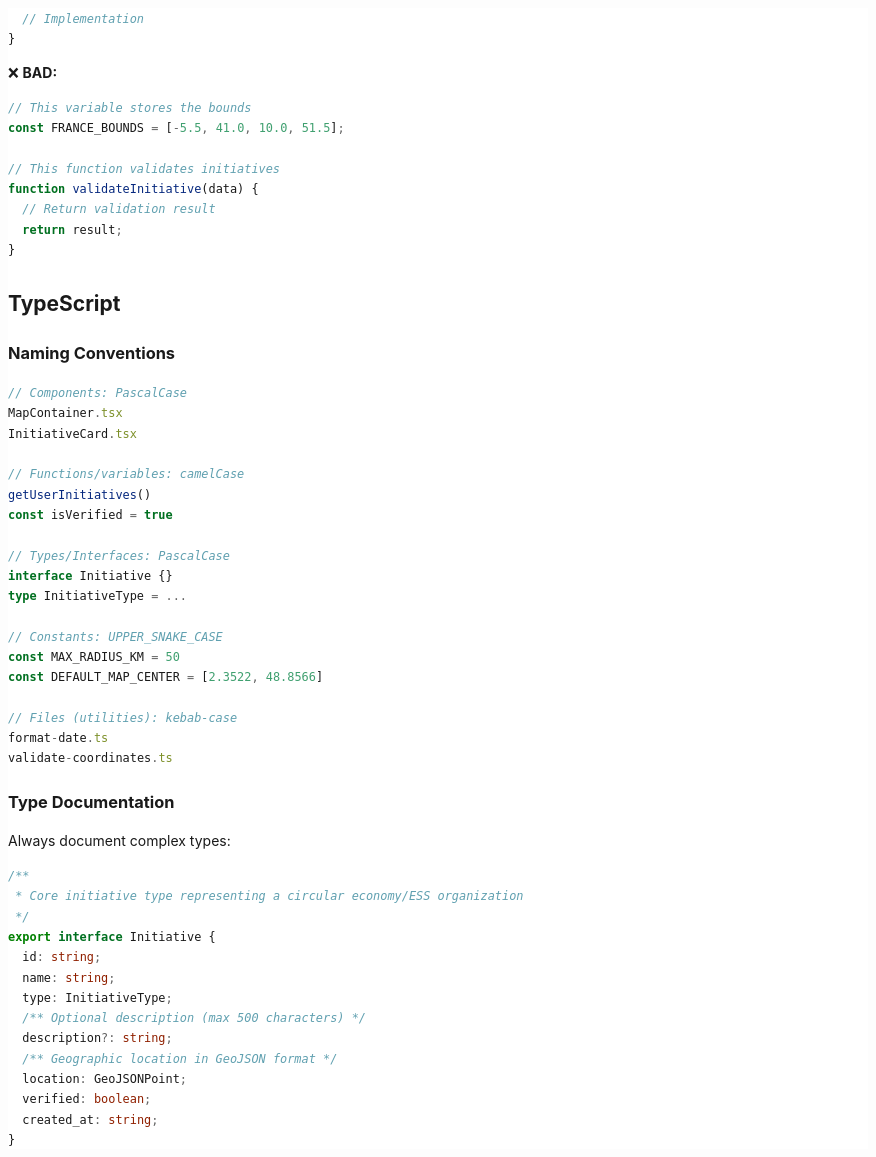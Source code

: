 ```typescript
  // Implementation
}
```

❌ **BAD:**
```typescript
// This variable stores the bounds
const FRANCE_BOUNDS = [-5.5, 41.0, 10.0, 51.5];

// This function validates initiatives
function validateInitiative(data) {
  // Return validation result
  return result;
}
```

## TypeScript

### Naming Conventions

```typescript
// Components: PascalCase
MapContainer.tsx
InitiativeCard.tsx

// Functions/variables: camelCase
getUserInitiatives()
const isVerified = true

// Types/Interfaces: PascalCase
interface Initiative {}
type InitiativeType = ...

// Constants: UPPER_SNAKE_CASE
const MAX_RADIUS_KM = 50
const DEFAULT_MAP_CENTER = [2.3522, 48.8566]

// Files (utilities): kebab-case
format-date.ts
validate-coordinates.ts
```

### Type Documentation

Always document complex types:

```typescript
/**
 * Core initiative type representing a circular economy/ESS organization
 */
export interface Initiative {
  id: string;
  name: string;
  type: InitiativeType;
  /** Optional description (max 500 characters) */
  description?: string;
  /** Geographic location in GeoJSON format */
  location: GeoJSONPoint;
  verified: boolean;
  created_at: string;
}
```
